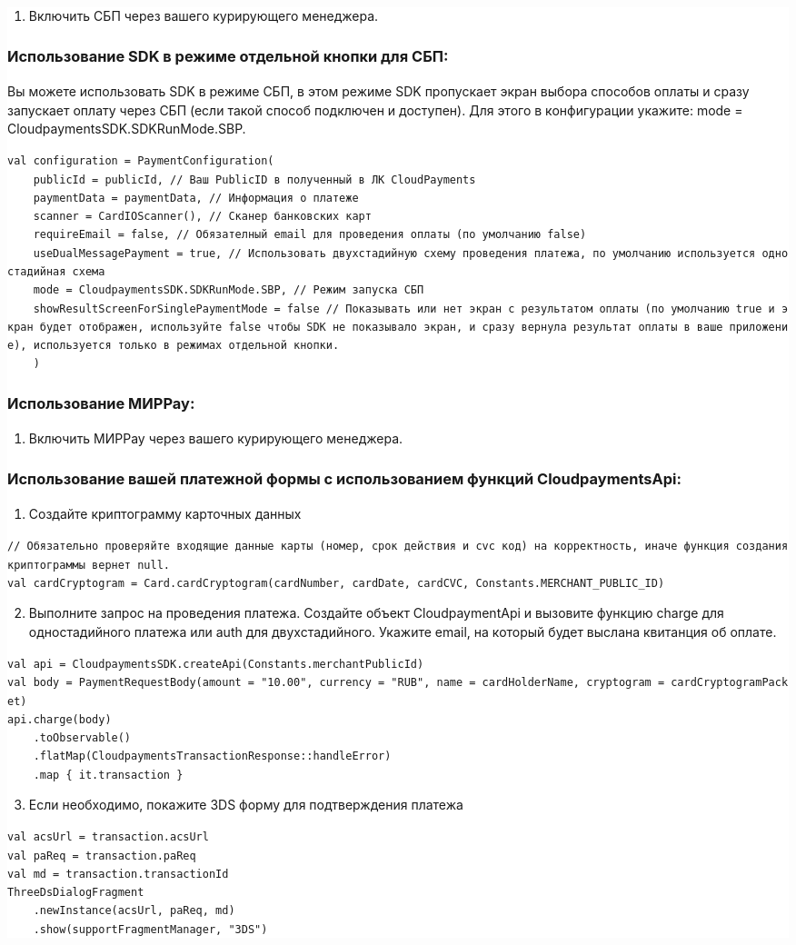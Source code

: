 1. Включить СБП через вашего курирующего менеджера.

### Использование SDK в режиме отдельной кнопки для СБП:

Вы можете использовать SDK в режиме СБП, в этом режиме SDK пропускает экран выбора способов оплаты и сразу запускает оплату через СБП (если такой способ подключен и доступен). Для этого в конфигурации укажите: mode = CloudpaymentsSDK.SDKRunMode.SBP.

```
val configuration = PaymentConfiguration(
	publicId = publicId, // Ваш PublicID в полученный в ЛК CloudPayments
	paymentData = paymentData, // Информация о платеже
	scanner = CardIOScanner(), // Сканер банковских карт
	requireEmail = false, // Обязателный email для проведения оплаты (по умолчанию false)
	useDualMessagePayment = true, // Использовать двухстадийную схему проведения платежа, по умолчанию используется одностадийная схема
	mode = CloudpaymentsSDK.SDKRunMode.SBP, // Режим запуска СБП
	showResultScreenForSinglePaymentMode = false // Показывать или нет экран с результатом оплаты (по умолчанию true и экран будет отображен, используйте false чтобы SDK не показывало экран, и сразу вернула результат оплаты в ваше приложение), используется только в режимах отдельной кнопки.
	)
```

### Использование МИРPay: 

1. Включить МИРPay через вашего курирующего менеджера.

### Использование вашей платежной формы с использованием функций CloudpaymentsApi:

1. Создайте криптограмму карточных данных

```
// Обязательно проверяйте входящие данные карты (номер, срок действия и cvc код) на корректность, иначе функция создания криптограммы вернет null.
val cardCryptogram = Card.cardCryptogram(cardNumber, cardDate, cardCVC, Constants.MERCHANT_PUBLIC_ID)
```

2. Выполните запрос на проведения платежа. Создайте объект CloudpaymentApi и вызовите функцию charge для одностадийного платежа или auth для двухстадийного. Укажите email, на который будет выслана квитанция об оплате.

```
val api = CloudpaymentsSDK.createApi(Constants.merchantPublicId)
val body = PaymentRequestBody(amount = "10.00", currency = "RUB", name = cardHolderName, cryptogram = cardCryptogramPacket)
api.charge(body)
	.toObservable()
	.flatMap(CloudpaymentsTransactionResponse::handleError)
	.map { it.transaction }
```

3. Если необходимо, покажите 3DS форму для подтверждения платежа

```
val acsUrl = transaction.acsUrl
val paReq = transaction.paReq
val md = transaction.transactionId
ThreeDsDialogFragment
	.newInstance(acsUrl, paReq, md)
	.show(supportFragmentManager, "3DS")
```
